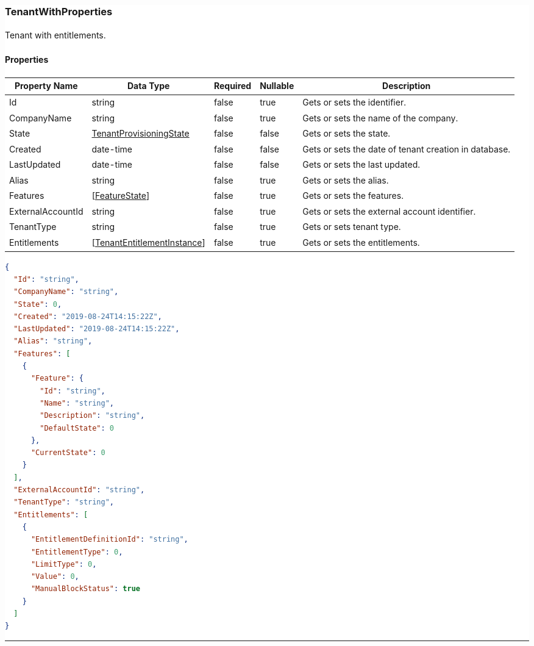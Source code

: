 ### TenantWithProperties

<a id="schematenantwithproperties"></a>
<a id="schema_TenantWithProperties"></a>
<a id="tocStenantwithproperties"></a>
<a id="tocstenantwithproperties"></a>

Tenant with entitlements.

<h4>Properties</h4>

|Property Name|Data Type|Required|Nullable|Description|
|---|---|---|---|---|
|Id|string|false|true|Gets or sets the identifier.|
|CompanyName|string|false|true|Gets or sets the name of the company.|
|State|[TenantProvisioningState](#schematenantprovisioningstate)|false|false|Gets or sets the state.|
|Created|date-time|false|false|Gets or sets the date of tenant creation in database.|
|LastUpdated|date-time|false|false|Gets or sets the last updated.|
|Alias|string|false|true|Gets or sets the alias.|
|Features|[[FeatureState](#schemafeaturestate)]|false|true|Gets or sets the features.|
|ExternalAccountId|string|false|true|Gets or sets the external account identifier.|
|TenantType|string|false|true|Gets or sets tenant type.|
|Entitlements|[[TenantEntitlementInstance](#schematenantentitlementinstance)]|false|true|Gets or sets the entitlements.|

```json
{
  "Id": "string",
  "CompanyName": "string",
  "State": 0,
  "Created": "2019-08-24T14:15:22Z",
  "LastUpdated": "2019-08-24T14:15:22Z",
  "Alias": "string",
  "Features": [
    {
      "Feature": {
        "Id": "string",
        "Name": "string",
        "Description": "string",
        "DefaultState": 0
      },
      "CurrentState": 0
    }
  ],
  "ExternalAccountId": "string",
  "TenantType": "string",
  "Entitlements": [
    {
      "EntitlementDefinitionId": "string",
      "EntitlementType": 0,
      "LimitType": 0,
      "Value": 0,
      "ManualBlockStatus": true
    }
  ]
}

```

---